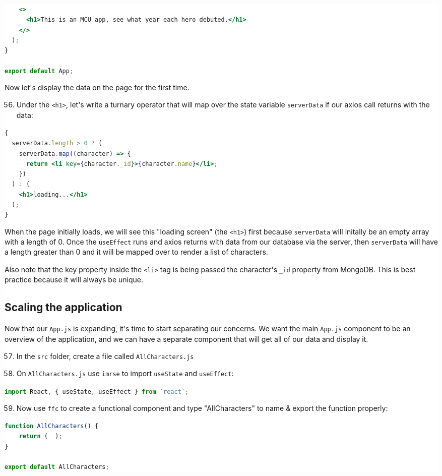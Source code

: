 ```jsx
    <>
      <h1>This is an MCU app, see what year each hero debuted.</h1>
    </>
  );
}

export default App;
```

Now let's display the data on the page for the first time.

56. Under the `<h1>`, let's write a turnary operator that will map over the state variable `serverData` if our axios call returns with the data:

```jsx
{
  serverData.length > 0 ? (
    serverData.map((character) => {
      return <li key={character._id}>{character.name}</li>;
    })
  ) : (
    <h1>loading...</h1>
  );
}
```

When the page initially loads, we will see this "loading screen" (the `<h1>`) first because `serverData` will initally be an empty array with a length of 0. Once the `useEffect` runs and axios returns with data from our database via the server, then `serverData` will have a length greater than 0 and it will be mapped over to render a list of characters.

Also note that the key property inside the `<li>` tag is being passed the character's `_id` property from MongoDB. This is best practice because it will always be unique.

## Scaling the application

Now that our `App.js` is expanding, it's time to start separating our concerns. We want the main `App.js` component to be an overview of the application, and we can have a separate component that will get all of our data and display it.

57. In the `src` folder, create a file called `AllCharacters.js`

58. On `AllCharacters.js` use `imrse` to import `useState` and `useEffect`:

```jsx
import React, { useState, useEffect } from `react`;
```

59. Now use `ffc` to create a functional component and type "AllCharacters" to name & export the function properly:

```jsx
function AllCharacters() {
    return (  );
}

export default AllCharacters;
```

